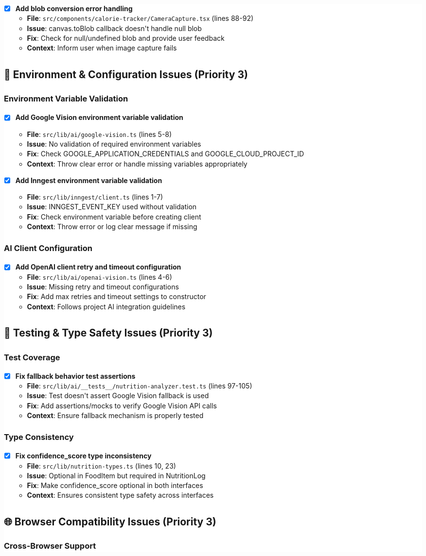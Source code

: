 - [x] **Add blob conversion error handling**
  - **File**: `src/components/calorie-tracker/CameraCapture.tsx` (lines 88-92)
  - **Issue**: canvas.toBlob callback doesn't handle null blob
  - **Fix**: Check for null/undefined blob and provide user feedback
  - **Context**: Inform user when image capture fails

## 🔧 Environment & Configuration Issues (Priority 3)

### Environment Variable Validation

- [x] **Add Google Vision environment variable validation**
  - **File**: `src/lib/ai/google-vision.ts` (lines 5-8)
  - **Issue**: No validation of required environment variables
  - **Fix**: Check GOOGLE_APPLICATION_CREDENTIALS and GOOGLE_CLOUD_PROJECT_ID
  - **Context**: Throw clear error or handle missing variables appropriately

- [x] **Add Inngest environment variable validation**
  - **File**: `src/lib/inngest/client.ts` (lines 1-7)
  - **Issue**: INNGEST_EVENT_KEY used without validation
  - **Fix**: Check environment variable before creating client
  - **Context**: Throw error or log clear message if missing

### AI Client Configuration

- [x] **Add OpenAI client retry and timeout configuration**
  - **File**: `src/lib/ai/openai-vision.ts` (lines 4-6)
  - **Issue**: Missing retry and timeout configurations
  - **Fix**: Add max retries and timeout settings to constructor
  - **Context**: Follows project AI integration guidelines

## 🧪 Testing & Type Safety Issues (Priority 3)

### Test Coverage

- [x] **Fix fallback behavior test assertions**
  - **File**: `src/lib/ai/__tests__/nutrition-analyzer.test.ts` (lines 97-105)
  - **Issue**: Test doesn't assert Google Vision fallback is used
  - **Fix**: Add assertions/mocks to verify Google Vision API calls
  - **Context**: Ensure fallback mechanism is properly tested

### Type Consistency

- [x] **Fix confidence_score type inconsistency**
  - **File**: `src/lib/nutrition-types.ts` (lines 10, 23)
  - **Issue**: Optional in FoodItem but required in NutritionLog
  - **Fix**: Make confidence_score optional in both interfaces
  - **Context**: Ensures consistent type safety across interfaces

## 🌐 Browser Compatibility Issues (Priority 3)

### Cross-Browser Support
